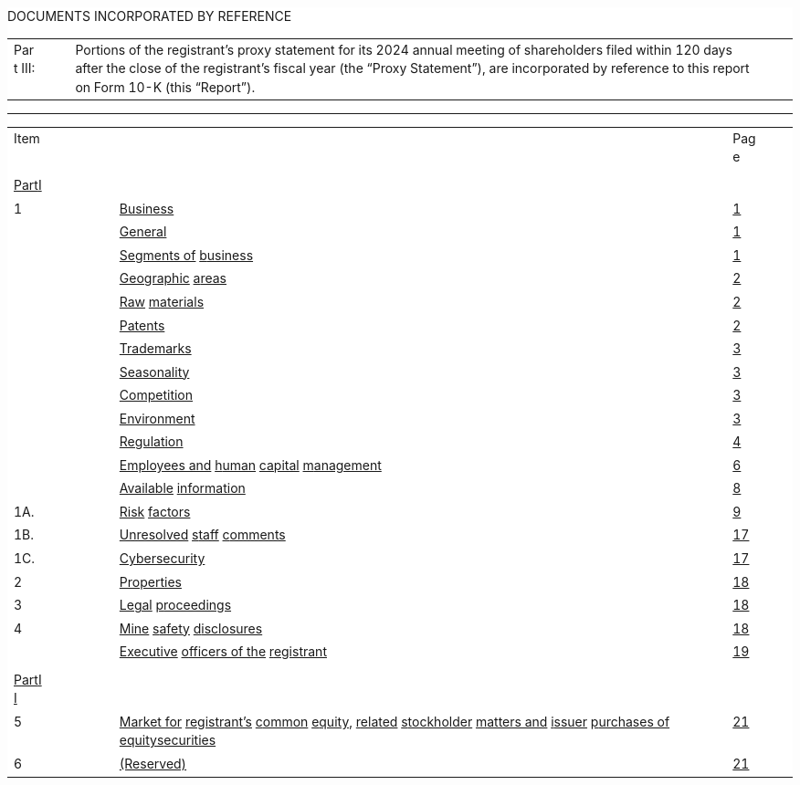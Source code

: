 DOCUMENTS INCORPORATED BY REFERENCE


|  |  |  |  |  |  |
| --- | --- | --- | --- | --- | --- |
| Part III: | | | Portions of the registrant’s proxy statement for its 2024 annual meeting of shareholders filed within 120 days after the close of the registrant’s fiscal year (the “Proxy Statement”), are incorporated by reference to this report on Form 10-K (this “Report”). | | |


  






---

  




|  |  |  |  |  |  |  |  |  |  |  |  |
| --- | --- | --- | --- | --- | --- | --- | --- | --- | --- | --- | --- |
| Item | | | | | | | | | Page | | |
|  | | |  | | |  | | |  | | |
| [P](#i2cebb53a37dd4169a34d8ba1e8fcba84_13)[art](#i2cebb53a37dd4169a34d8ba1e8fcba84_13)[I](#i2cebb53a37dd4169a34d8ba1e8fcba84_13) | | | | | | | | | | | |
| 1 | | |  | | | [Business](#i2cebb53a37dd4169a34d8ba1e8fcba84_16) | | | [1](#i2cebb53a37dd4169a34d8ba1e8fcba84_16) | | |
|  | | |  | | | [General](#i2cebb53a37dd4169a34d8ba1e8fcba84_19) | | | [1](#i2cebb53a37dd4169a34d8ba1e8fcba84_19) | | |
|  | | |  | | | [Segments of](#i2cebb53a37dd4169a34d8ba1e8fcba84_22) [b](#i2cebb53a37dd4169a34d8ba1e8fcba84_22)[usiness](#i2cebb53a37dd4169a34d8ba1e8fcba84_22) | | | [1](#i2cebb53a37dd4169a34d8ba1e8fcba84_22) | | |
|  | | |  | | | [Geographic](#i2cebb53a37dd4169a34d8ba1e8fcba84_25) [a](#i2cebb53a37dd4169a34d8ba1e8fcba84_25)[reas](#i2cebb53a37dd4169a34d8ba1e8fcba84_25) | | | [2](#i2cebb53a37dd4169a34d8ba1e8fcba84_25) | | |
|  | | |  | | | [Raw](#i2cebb53a37dd4169a34d8ba1e8fcba84_28) [m](#i2cebb53a37dd4169a34d8ba1e8fcba84_28)[aterials](#i2cebb53a37dd4169a34d8ba1e8fcba84_28) | | | [2](#i2cebb53a37dd4169a34d8ba1e8fcba84_28) | | |
|  | | |  | | | [Patents](#i2cebb53a37dd4169a34d8ba1e8fcba84_31) | | | [2](#i2cebb53a37dd4169a34d8ba1e8fcba84_31) | | |
|  | | |  | | | [Trademarks](#i2cebb53a37dd4169a34d8ba1e8fcba84_34) | | | [3](#i2cebb53a37dd4169a34d8ba1e8fcba84_37) | | |
|  | | |  | | | [Seasonality](#i2cebb53a37dd4169a34d8ba1e8fcba84_37) | | | [3](#i2cebb53a37dd4169a34d8ba1e8fcba84_37) | | |
|  | | |  | | | [Competition](#i2cebb53a37dd4169a34d8ba1e8fcba84_40) | | | [3](#i2cebb53a37dd4169a34d8ba1e8fcba84_40) | | |
|  | | |  | | | [Environment](#i2cebb53a37dd4169a34d8ba1e8fcba84_43) | | | [3](#i2cebb53a37dd4169a34d8ba1e8fcba84_43) | | |
|  | | |  | | | [Regulation](#i2cebb53a37dd4169a34d8ba1e8fcba84_46) | | | [4](#i2cebb53a37dd4169a34d8ba1e8fcba84_46) | | |
|  | | |  | | | [Employees and](#i2cebb53a37dd4169a34d8ba1e8fcba84_49) [h](#i2cebb53a37dd4169a34d8ba1e8fcba84_49)[uman](#i2cebb53a37dd4169a34d8ba1e8fcba84_49) [c](#i2cebb53a37dd4169a34d8ba1e8fcba84_49)[apital](#i2cebb53a37dd4169a34d8ba1e8fcba84_49) [m](#i2cebb53a37dd4169a34d8ba1e8fcba84_49)[anagement](#i2cebb53a37dd4169a34d8ba1e8fcba84_49) | | | [6](#i2cebb53a37dd4169a34d8ba1e8fcba84_49) | | |
|  | | |  | | | [Available](#i2cebb53a37dd4169a34d8ba1e8fcba84_52) [i](#i2cebb53a37dd4169a34d8ba1e8fcba84_52)[nformation](#i2cebb53a37dd4169a34d8ba1e8fcba84_52) | | | [8](#i2cebb53a37dd4169a34d8ba1e8fcba84_52) | | |
| 1A. | | |  | | | [Risk](#i2cebb53a37dd4169a34d8ba1e8fcba84_55) [f](#i2cebb53a37dd4169a34d8ba1e8fcba84_55)[actors](#i2cebb53a37dd4169a34d8ba1e8fcba84_55) | | | [9](#i2cebb53a37dd4169a34d8ba1e8fcba84_55) | | |
| 1B. | | |  | | | [Unresolved](#i2cebb53a37dd4169a34d8ba1e8fcba84_58) [s](#i2cebb53a37dd4169a34d8ba1e8fcba84_58)[taff](#i2cebb53a37dd4169a34d8ba1e8fcba84_58) [c](#i2cebb53a37dd4169a34d8ba1e8fcba84_58)[omments](#i2cebb53a37dd4169a34d8ba1e8fcba84_58) | | | [17](#i2cebb53a37dd4169a34d8ba1e8fcba84_58) | | |
| 1C. | | |  | | | [Cybersecurity](#i2cebb53a37dd4169a34d8ba1e8fcba84_1649267444551) | | | [17](#i2cebb53a37dd4169a34d8ba1e8fcba84_1649267444551) | | |
| 2 | | |  | | | [Properties](#i2cebb53a37dd4169a34d8ba1e8fcba84_61) | | | [18](#i2cebb53a37dd4169a34d8ba1e8fcba84_61) | | |
| 3 | | |  | | | [Legal](#i2cebb53a37dd4169a34d8ba1e8fcba84_64) [p](#i2cebb53a37dd4169a34d8ba1e8fcba84_64)[roceedings](#i2cebb53a37dd4169a34d8ba1e8fcba84_64) | | | [18](#i2cebb53a37dd4169a34d8ba1e8fcba84_64) | | |
| 4 | | |  | | | [Mine](#i2cebb53a37dd4169a34d8ba1e8fcba84_67) [s](#i2cebb53a37dd4169a34d8ba1e8fcba84_67)[afety](#i2cebb53a37dd4169a34d8ba1e8fcba84_67) [d](#i2cebb53a37dd4169a34d8ba1e8fcba84_67)[isclosures](#i2cebb53a37dd4169a34d8ba1e8fcba84_67) | | | [18](#i2cebb53a37dd4169a34d8ba1e8fcba84_67) | | |
|  | | |  | | | [Executive](#i2cebb53a37dd4169a34d8ba1e8fcba84_70) [o](#i2cebb53a37dd4169a34d8ba1e8fcba84_70)[fficers of the](#i2cebb53a37dd4169a34d8ba1e8fcba84_70) [r](#i2cebb53a37dd4169a34d8ba1e8fcba84_70)[egistrant](#i2cebb53a37dd4169a34d8ba1e8fcba84_70) | | | [19](#i2cebb53a37dd4169a34d8ba1e8fcba84_70) | | |
|  | | | | | | | | | | | |
| [P](#i2cebb53a37dd4169a34d8ba1e8fcba84_73)[art](#i2cebb53a37dd4169a34d8ba1e8fcba84_73)[II](#i2cebb53a37dd4169a34d8ba1e8fcba84_73) | | | | | | | | | | | |
| 5 | | |  | | | [Market for](#i2cebb53a37dd4169a34d8ba1e8fcba84_76) [r](#i2cebb53a37dd4169a34d8ba1e8fcba84_76)[egistrant’s](#i2cebb53a37dd4169a34d8ba1e8fcba84_76) [c](#i2cebb53a37dd4169a34d8ba1e8fcba84_76)[ommon](#i2cebb53a37dd4169a34d8ba1e8fcba84_76) [e](#i2cebb53a37dd4169a34d8ba1e8fcba84_76)[quity,](#i2cebb53a37dd4169a34d8ba1e8fcba84_76) [r](#i2cebb53a37dd4169a34d8ba1e8fcba84_76)[elated](#i2cebb53a37dd4169a34d8ba1e8fcba84_76) [s](#i2cebb53a37dd4169a34d8ba1e8fcba84_76)[tockholder](#i2cebb53a37dd4169a34d8ba1e8fcba84_76) [m](#i2cebb53a37dd4169a34d8ba1e8fcba84_76)[atters and](#i2cebb53a37dd4169a34d8ba1e8fcba84_76) [i](#i2cebb53a37dd4169a34d8ba1e8fcba84_76)[ssuer](#i2cebb53a37dd4169a34d8ba1e8fcba84_76) [p](#i2cebb53a37dd4169a34d8ba1e8fcba84_76)[urchases of](#i2cebb53a37dd4169a34d8ba1e8fcba84_76) [e](#i2cebb53a37dd4169a34d8ba1e8fcba84_76)[quity](#i2cebb53a37dd4169a34d8ba1e8fcba84_76)[s](#i2cebb53a37dd4169a34d8ba1e8fcba84_76)[ecurities](#i2cebb53a37dd4169a34d8ba1e8fcba84_76) | | | [21](#i2cebb53a37dd4169a34d8ba1e8fcba84_76) | | |
| 6 | | |  | | | [(Reserved)](#i2cebb53a37dd4169a34d8ba1e8fcba84_79) | | | [21](#i2cebb53a37dd4169a34d8ba1e8fcba84_79) | | |